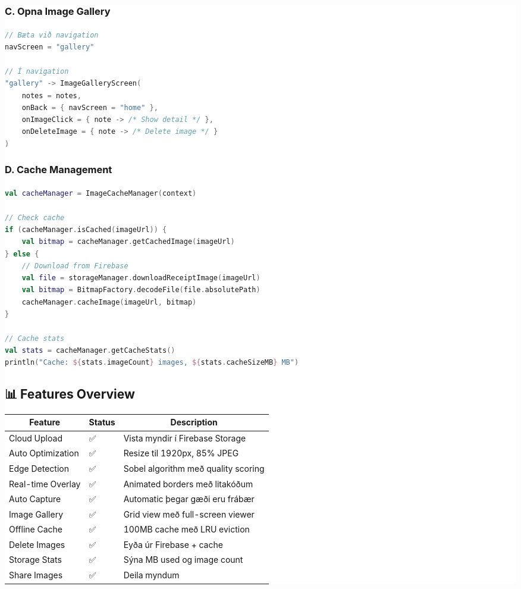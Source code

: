 ### C. Opna Image Gallery

```kotlin
// Bæta við navigation
navScreen = "gallery"

// Í navigation
"gallery" -> ImageGalleryScreen(
    notes = notes,
    onBack = { navScreen = "home" },
    onImageClick = { note -> /* Show detail */ },
    onDeleteImage = { note -> /* Delete image */ }
)
```

### D. Cache Management

```kotlin
val cacheManager = ImageCacheManager(context)

// Check cache
if (cacheManager.isCached(imageUrl)) {
    val bitmap = cacheManager.getCachedImage(imageUrl)
} else {
    // Download from Firebase
    val file = storageManager.downloadReceiptImage(imageUrl)
    val bitmap = BitmapFactory.decodeFile(file.absolutePath)
    cacheManager.cacheImage(imageUrl, bitmap)
}

// Cache stats
val stats = cacheManager.getCacheStats()
println("Cache: ${stats.imageCount} images, ${stats.cacheSizeMB} MB")
```

## 📊 Features Overview

| Feature | Status | Description |
|---------|--------|-------------|
| Cloud Upload | ✅ | Vista myndir í Firebase Storage |
| Auto Optimization | ✅ | Resize til 1920px, 85% JPEG |
| Edge Detection | ✅ | Sobel algorithm með quality scoring |
| Real-time Overlay | ✅ | Animated borders með litakóðum |
| Auto Capture | ✅ | Automatic þegar gæði eru frábær |
| Image Gallery | ✅ | Grid view með full-screen viewer |
| Offline Cache | ✅ | 100MB cache með LRU eviction |
| Delete Images | ✅ | Eyða úr Firebase + cache |
| Storage Stats | ✅ | Sýna MB used og image count |
| Share Images | ✅ | Deila myndum |
